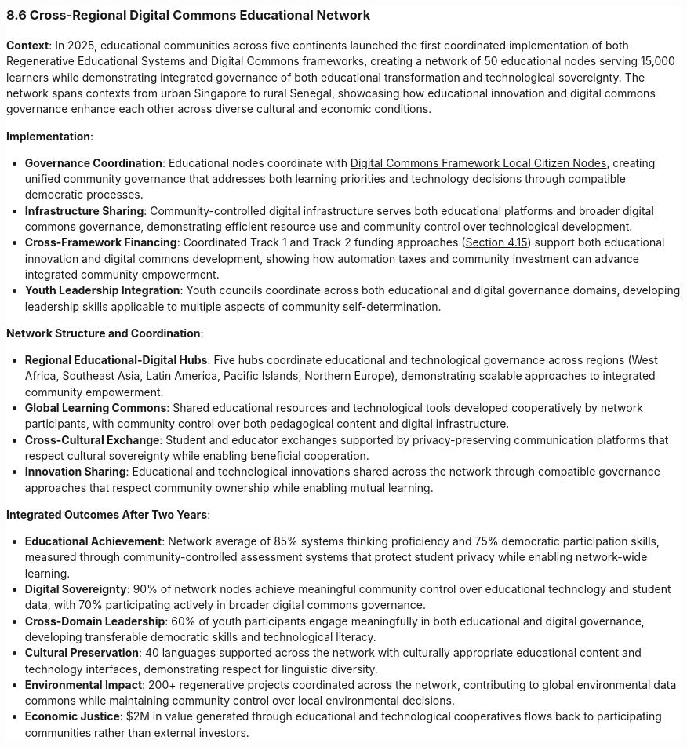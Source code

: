 ### <a id="86-cross-regional-digital-commons-educational-network"></a>8.6 Cross-Regional Digital Commons Educational Network

**Context**: In 2025, educational communities across five continents launched the first coordinated implementation of both Regenerative Educational Systems and Digital Commons frameworks, creating a network of 50 educational nodes serving 15,000 learners while demonstrating integrated governance of both educational transformation and technological sovereignty. The network spans contexts from urban Singapore to rural Senegal, showcasing how educational innovation and digital commons governance enhance each other across diverse cultural and economic conditions.

**Implementation**:
- **Governance Coordination**: Educational nodes coordinate with [Digital Commons Framework Local Citizen Nodes](/frameworks/docs/implementation/digital#03-governance-structure), creating unified community governance that addresses both learning priorities and technology decisions through compatible democratic processes.
- **Infrastructure Sharing**: Community-controlled digital infrastructure serves both educational platforms and broader digital commons governance, demonstrating efficient resource use and community control over technological development.
- **Cross-Framework Financing**: Coordinated Track 1 and Track 2 funding approaches ([Section 4.15](/frameworks/docs/implementation/education#415-financial-framework-architecture)) support both educational innovation and digital commons development, showing how automation taxes and community investment can advance integrated community empowerment.
- **Youth Leadership Integration**: Youth councils coordinate across both educational and digital governance domains, developing leadership skills applicable to multiple aspects of community self-determination.

**Network Structure and Coordination**:
- **Regional Educational-Digital Hubs**: Five hubs coordinate educational and technological governance across regions (West Africa, Southeast Asia, Latin America, Pacific Islands, Northern Europe), demonstrating scalable approaches to integrated community empowerment.
- **Global Learning Commons**: Shared educational resources and technological tools developed cooperatively by network participants, with community control over both pedagogical content and digital infrastructure.
- **Cross-Cultural Exchange**: Student and educator exchanges supported by privacy-preserving communication platforms that respect cultural sovereignty while enabling beneficial cooperation.
- **Innovation Sharing**: Educational and technological innovations shared across the network through compatible governance approaches that respect community ownership while enabling mutual learning.

**Integrated Outcomes After Two Years**:
- **Educational Achievement**: Network average of 85% systems thinking proficiency and 75% democratic participation skills, measured through community-controlled assessment systems that protect student privacy while enabling network-wide learning.
- **Digital Sovereignty**: 90% of network nodes achieve meaningful community control over educational technology and student data, with 70% participating actively in broader digital commons governance.
- **Cross-Domain Leadership**: 60% of youth participants engage meaningfully in both educational and digital governance, developing transferable democratic skills and technological literacy.
- **Cultural Preservation**: 40 languages supported across the network with culturally appropriate educational content and technology interfaces, demonstrating respect for linguistic diversity.
- **Environmental Impact**: 200+ regenerative projects coordinated across the network, contributing to global environmental data commons while maintaining community control over local environmental decisions.
- **Economic Justice**: $2M in value generated through educational and technological cooperatives flows back to participating communities rather than external investors.
